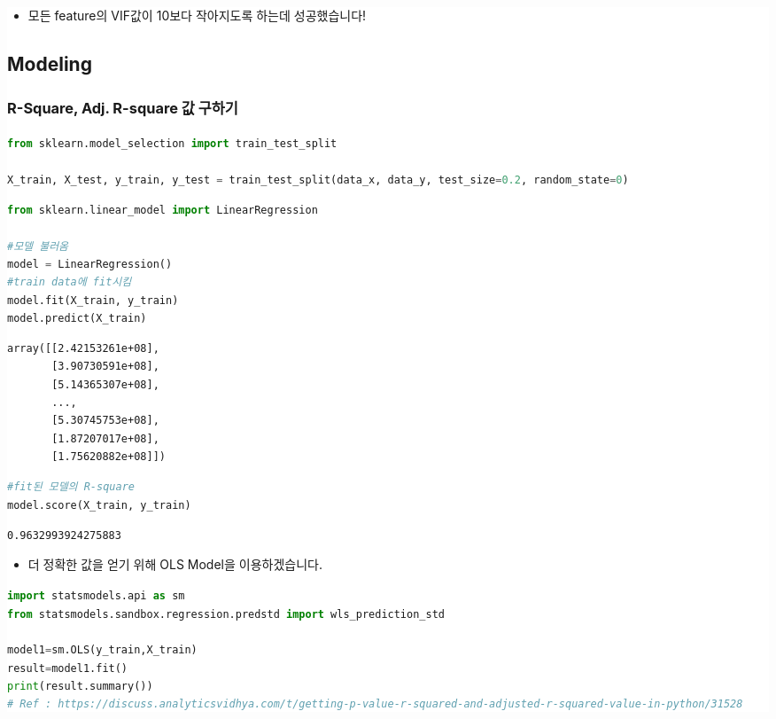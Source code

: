 

- 모든 feature의 VIF값이 10보다 작아지도록 하는데 성공했습니다!

## Modeling

### R-Square, Adj. R-square 값 구하기


```python
from sklearn.model_selection import train_test_split

X_train, X_test, y_train, y_test = train_test_split(data_x, data_y, test_size=0.2, random_state=0)
```


```python
from sklearn.linear_model import LinearRegression

#모델 불러옴
model = LinearRegression()
#train data에 fit시킴
model.fit(X_train, y_train)
model.predict(X_train)
```




    array([[2.42153261e+08],
           [3.90730591e+08],
           [5.14365307e+08],
           ...,
           [5.30745753e+08],
           [1.87207017e+08],
           [1.75620882e+08]])




```python
#fit된 모델의 R-square
model.score(X_train, y_train)
```




    0.9632993924275883



- 더 정확한 값을 얻기 위해 OLS Model을 이용하겠습니다. 


```python
import statsmodels.api as sm
from statsmodels.sandbox.regression.predstd import wls_prediction_std

model1=sm.OLS(y_train,X_train)
result=model1.fit()
print(result.summary())
# Ref : https://discuss.analyticsvidhya.com/t/getting-p-value-r-squared-and-adjusted-r-squared-value-in-python/31528
```
